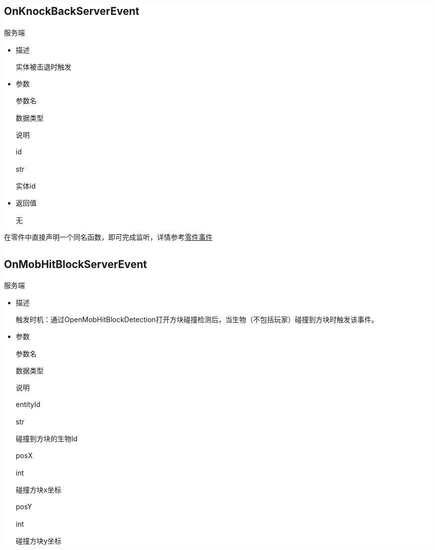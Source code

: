 ##  OnKnockBackServerEvent

服务端

*   描述
    
    实体被击退时触发
    
*   参数
    
    参数名
    
    数据类型
    
    说明
    
    id
    
    str
    
    实体id
    
*   返回值
    
    无
    

在零件中直接声明一个同名函数，即可完成监听，详情参考[零件事件](https://mc.163.com/dev/mcmanual/mc-dev/mcguide/20-玩法开发/14-预设玩法编程/12-深入理解零件/0-零件开发.html#零件事件)

##  OnMobHitBlockServerEvent

服务端

*   描述
    
    触发时机：通过OpenMobHitBlockDetection打开方块碰撞检测后，当生物（不包括玩家）碰撞到方块时触发该事件。
    
*   参数
    
    参数名
    
    数据类型
    
    说明
    
    entityId
    
    str
    
    碰撞到方块的生物Id
    
    posX
    
    int
    
    碰撞方块x坐标
    
    posY
    
    int
    
    碰撞方块y坐标
    